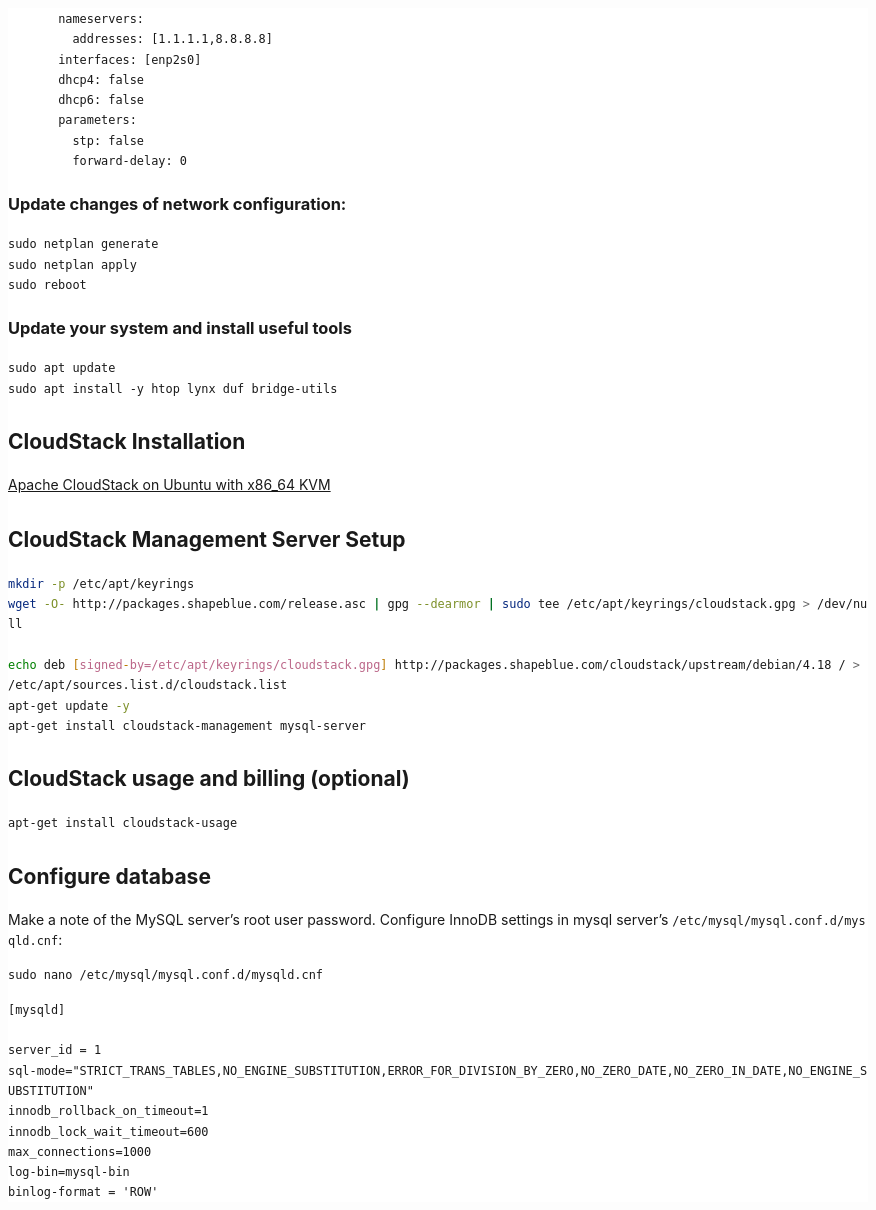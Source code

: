 ```
       nameservers:
         addresses: [1.1.1.1,8.8.8.8]
       interfaces: [enp2s0]
       dhcp4: false
       dhcp6: false
       parameters:
         stp: false
         forward-delay: 0
```

### Update changes of network configuration:
```
sudo netplan generate
sudo netplan apply
sudo reboot
```

### Update your system and install useful tools
```
sudo apt update
sudo apt install -y htop lynx duf bridge-utils
```

## CloudStack Installation
[Apache CloudStack on Ubuntu with x86_64 KVM](https://rohityadav.cloud/blog/cloudstack-kvm/)

## CloudStack Management Server Setup
```sh
mkdir -p /etc/apt/keyrings
wget -O- http://packages.shapeblue.com/release.asc | gpg --dearmor | sudo tee /etc/apt/keyrings/cloudstack.gpg > /dev/null

echo deb [signed-by=/etc/apt/keyrings/cloudstack.gpg] http://packages.shapeblue.com/cloudstack/upstream/debian/4.18 / > /etc/apt/sources.list.d/cloudstack.list
apt-get update -y
apt-get install cloudstack-management mysql-server
```

## CloudStack usage and billing (optional)
```
apt-get install cloudstack-usage 
```

## Configure database
Make a note of the MySQL server’s root user password. Configure InnoDB settings in mysql server’s ```/etc/mysql/mysql.conf.d/mysqld.cnf```:
```
sudo nano /etc/mysql/mysql.conf.d/mysqld.cnf
```
```
[mysqld]

server_id = 1
sql-mode="STRICT_TRANS_TABLES,NO_ENGINE_SUBSTITUTION,ERROR_FOR_DIVISION_BY_ZERO,NO_ZERO_DATE,NO_ZERO_IN_DATE,NO_ENGINE_SUBSTITUTION"
innodb_rollback_on_timeout=1
innodb_lock_wait_timeout=600
max_connections=1000
log-bin=mysql-bin
binlog-format = 'ROW'
```
```
```